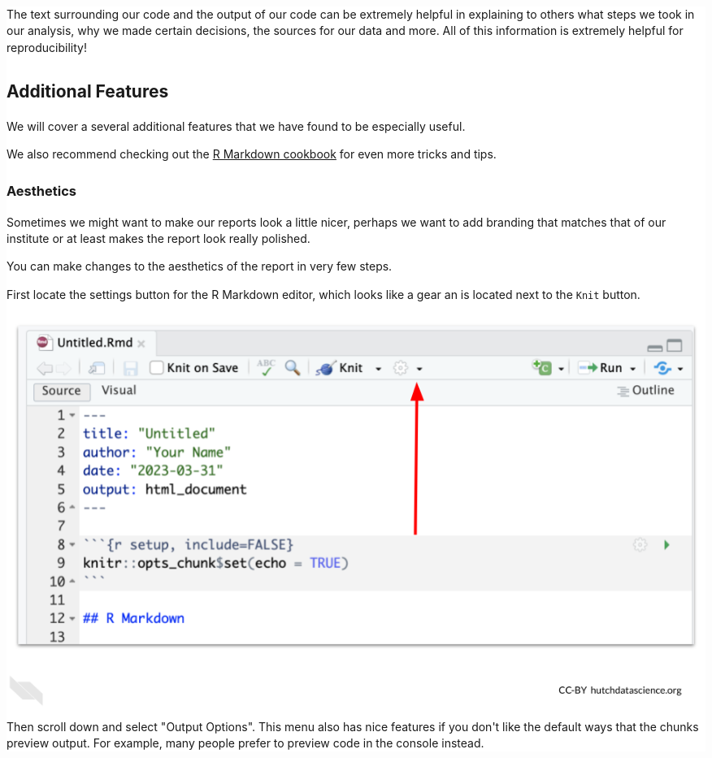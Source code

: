 
The text surrounding our code and the output of our code can be extremely helpful in explaining to others what steps we took in our analysis, why we made certain decisions, the sources for our data and more. All of this information is extremely helpful for reproducibility!

## Additional Features

We will cover a several additional features that we have found to be especially useful.

We also recommend checking out the [R Markdown cookbook](https://bookdown.org/yihui/rmarkdown-cookbook/) for even more tricks and tips.

### Aesthetics

Sometimes we might want to make our reports look a little nicer, perhaps we want to add branding that matches that of our institute or at least makes the report look really polished.

You can make changes to the aesthetics of the report in very few steps.

First locate the settings button for the R Markdown editor, which looks like a gear an is located next to the `Knit` button.

<img src="resources/images/06-rmarkdown_files/figure-html//1MNHf8JpolaEP_vQ_kB-1xRBF9wo3haCArRu117hBoHA_g229ab7a949e_0_382.png" alt="The R Markdown settings button is located to the right of the knit button. This opens a menu the helps you change the aesthetics of your rendered report." width="100%" style="display: block; margin: auto;" />

Then scroll down and select "Output Options". This menu also has nice features if you don't like the default ways that the chunks preview output. For example, many people prefer to preview code in the console instead.
